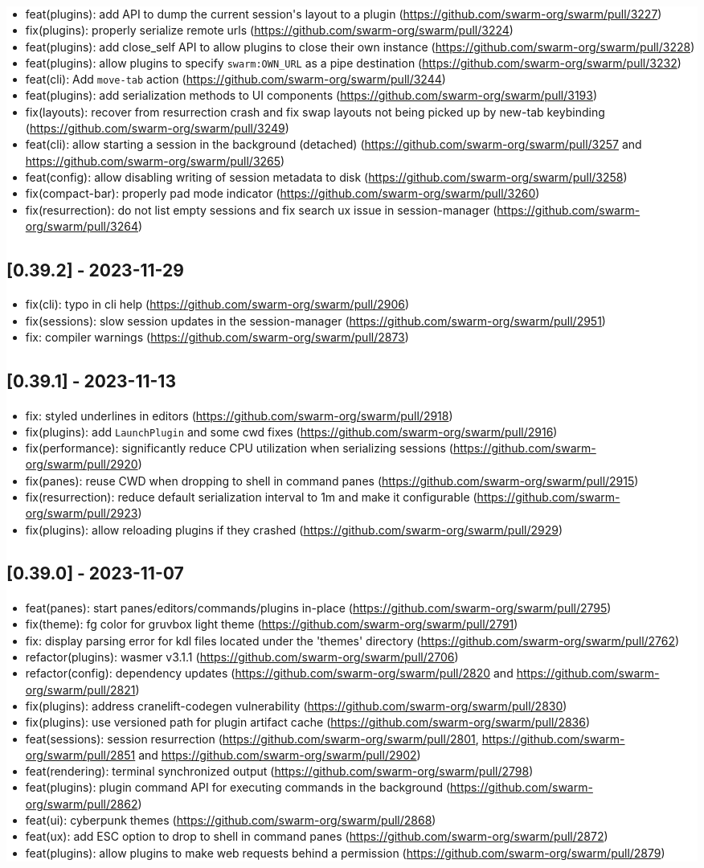 * feat(plugins): add API to dump the current session's layout to a plugin (https://github.com/swarm-org/swarm/pull/3227)
* fix(plugins): properly serialize remote urls (https://github.com/swarm-org/swarm/pull/3224)
* feat(plugins): add close_self API to allow plugins to close their own instance (https://github.com/swarm-org/swarm/pull/3228)
* feat(plugins): allow plugins to specify `swarm:OWN_URL` as a pipe destination (https://github.com/swarm-org/swarm/pull/3232)
* feat(cli): Add `move-tab` action (https://github.com/swarm-org/swarm/pull/3244)
* feat(plugins): add serialization methods to UI components (https://github.com/swarm-org/swarm/pull/3193)
* fix(layouts): recover from resurrection crash and fix swap layouts not being picked up by new-tab keybinding (https://github.com/swarm-org/swarm/pull/3249)
* feat(cli): allow starting a session in the background (detached) (https://github.com/swarm-org/swarm/pull/3257 and https://github.com/swarm-org/swarm/pull/3265)
* feat(config): allow disabling writing of session metadata to disk (https://github.com/swarm-org/swarm/pull/3258)
* fix(compact-bar): properly pad mode indicator (https://github.com/swarm-org/swarm/pull/3260)
* fix(resurrection): do not list empty sessions and fix search ux issue in session-manager (https://github.com/swarm-org/swarm/pull/3264)

## [0.39.2] - 2023-11-29
* fix(cli): typo in cli help (https://github.com/swarm-org/swarm/pull/2906)
* fix(sessions): slow session updates in the session-manager (https://github.com/swarm-org/swarm/pull/2951)
* fix: compiler warnings (https://github.com/swarm-org/swarm/pull/2873)

## [0.39.1] - 2023-11-13
* fix: styled underlines in editors (https://github.com/swarm-org/swarm/pull/2918)
* fix(plugins): add `LaunchPlugin` and some cwd fixes (https://github.com/swarm-org/swarm/pull/2916)
* fix(performance): significantly reduce CPU utilization when serializing sessions (https://github.com/swarm-org/swarm/pull/2920)
* fix(panes): reuse CWD when dropping to shell in command panes (https://github.com/swarm-org/swarm/pull/2915)
* fix(resurrection): reduce default serialization interval to 1m and make it configurable (https://github.com/swarm-org/swarm/pull/2923)
* fix(plugins): allow reloading plugins if they crashed (https://github.com/swarm-org/swarm/pull/2929)

## [0.39.0] - 2023-11-07
* feat(panes): start panes/editors/commands/plugins in-place (https://github.com/swarm-org/swarm/pull/2795)
* fix(theme): fg color for gruvbox light theme (https://github.com/swarm-org/swarm/pull/2791)
* fix: display parsing error for kdl files located under the 'themes' directory (https://github.com/swarm-org/swarm/pull/2762)
* refactor(plugins): wasmer v3.1.1 (https://github.com/swarm-org/swarm/pull/2706)
* refactor(config): dependency updates (https://github.com/swarm-org/swarm/pull/2820 and https://github.com/swarm-org/swarm/pull/2821)
* fix(plugins): address cranelift-codegen vulnerability (https://github.com/swarm-org/swarm/pull/2830)
* fix(plugins): use versioned path for plugin artifact cache (https://github.com/swarm-org/swarm/pull/2836)
* feat(sessions): session resurrection (https://github.com/swarm-org/swarm/pull/2801, https://github.com/swarm-org/swarm/pull/2851 and https://github.com/swarm-org/swarm/pull/2902)
* feat(rendering): terminal synchronized output (https://github.com/swarm-org/swarm/pull/2798)
* feat(plugins): plugin command API for executing commands in the background (https://github.com/swarm-org/swarm/pull/2862)
* feat(ui): cyberpunk themes (https://github.com/swarm-org/swarm/pull/2868)
* feat(ux): add ESC option to drop to shell in command panes (https://github.com/swarm-org/swarm/pull/2872)
* feat(plugins): allow plugins to make web requests behind a permission (https://github.com/swarm-org/swarm/pull/2879)